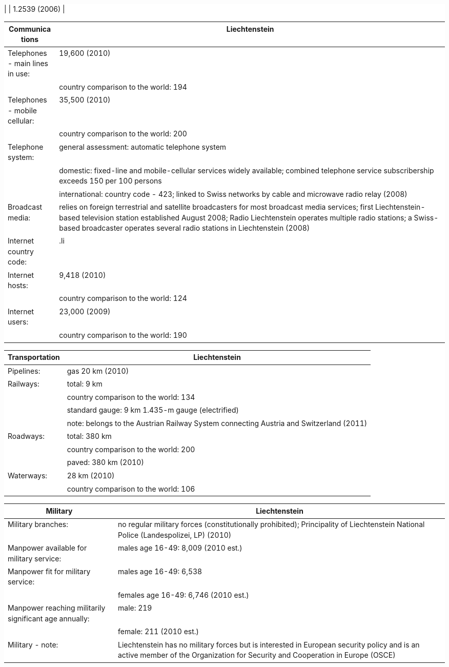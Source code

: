 | | 1.2539 (2006) |


| Communications | Liechtenstein |
| --- | --- |
| Telephones - main lines in use: | 19,600 (2010) |
| | country comparison to the world: 194 |
| Telephones - mobile cellular: | 35,500 (2010) |
| | country comparison to the world: 200 |
| Telephone system: | general assessment: automatic telephone system |
| | domestic: fixed-line and mobile-cellular services widely available; combined telephone service subscribership exceeds 150 per 100 persons |
| | international: country code - 423; linked to Swiss networks by cable and microwave radio relay (2008) |
| Broadcast media: | relies on foreign terrestrial and satellite broadcasters for most broadcast media services; first Liechtenstein-based television station established August 2008; Radio Liechtenstein operates multiple radio stations; a Swiss-based broadcaster operates several radio stations in Liechtenstein (2008) |
| Internet country code: | .li |
| Internet hosts: | 9,418 (2010) |
| | country comparison to the world: 124 |
| Internet users: | 23,000 (2009) |
| | country comparison to the world: 190 |


| Transportation | Liechtenstein |
| --- | --- |
| Pipelines: | gas 20 km (2010) |
| Railways: | total: 9 km |
| | country comparison to the world: 134 |
| | standard gauge: 9 km 1.435-m gauge (electrified) |
| | note: belongs to the Austrian Railway System connecting Austria and Switzerland (2011) |
| Roadways: | total: 380 km |
| | country comparison to the world: 200 |
| | paved: 380 km (2010) |
| Waterways: | 28 km (2010) |
| | country comparison to the world: 106 |


| Military | Liechtenstein |
| --- | --- |
| Military branches: | no regular military forces (constitutionally prohibited); Principality of Liechtenstein National Police (Landespolizei, LP) (2010) |
| Manpower available for military service: | males age 16-49: 8,009 (2010 est.) |
| Manpower fit for military service: | males age 16-49: 6,538 |
| | females age 16-49: 6,746 (2010 est.) |
| Manpower reaching militarily significant age annually: | male: 219 |
| | female: 211 (2010 est.) |
| Military - note: | Liechtenstein has no military forces but is interested in European security policy and is an active member of the Organization for Security and Cooperation in Europe (OSCE) |
